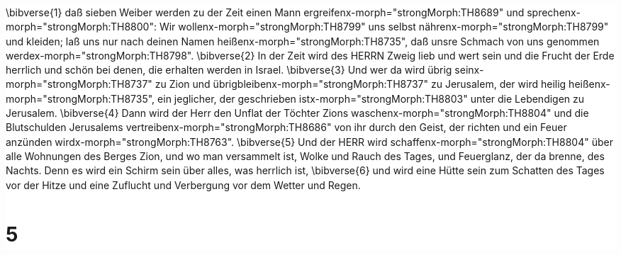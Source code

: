 \bibverse{1} daß sieben Weiber werden zu der Zeit einen Mann ergreifenx-morph="strongMorph:TH8689" und sprechenx-morph="strongMorph:TH8800": Wir wollenx-morph="strongMorph:TH8799" uns selbst nährenx-morph="strongMorph:TH8799" und kleiden; laß uns nur nach deinen Namen heißenx-morph="strongMorph:TH8735", daß unsre Schmach von uns genommen werdex-morph="strongMorph:TH8798". \bibverse{2} In der Zeit wird des HERRN Zweig lieb und wert sein und die Frucht der Erde herrlich und schön bei denen, die erhalten werden in Israel. \bibverse{3} Und wer da wird übrig seinx-morph="strongMorph:TH8737" zu Zion und übrigbleibenx-morph="strongMorph:TH8737" zu Jerusalem, der wird heilig heißenx-morph="strongMorph:TH8735", ein jeglicher, der geschrieben istx-morph="strongMorph:TH8803" unter die Lebendigen zu Jerusalem. \bibverse{4} Dann wird der Herr den Unflat der Töchter Zions waschenx-morph="strongMorph:TH8804" und die Blutschulden Jerusalems vertreibenx-morph="strongMorph:TH8686" von ihr durch den Geist, der richten und ein Feuer anzünden wirdx-morph="strongMorph:TH8763". \bibverse{5} Und der HERR wird schaffenx-morph="strongMorph:TH8804" über alle Wohnungen des Berges Zion, und wo man versammelt ist, Wolke und Rauch des Tages, und Feuerglanz, der da brenne, des Nachts. Denn es wird ein Schirm sein über alles, was herrlich ist, \bibverse{6} und wird eine Hütte sein zum Schatten des Tages vor der Hitze und eine Zuflucht und Verbergung vor dem Wetter und Regen. 

# 5 